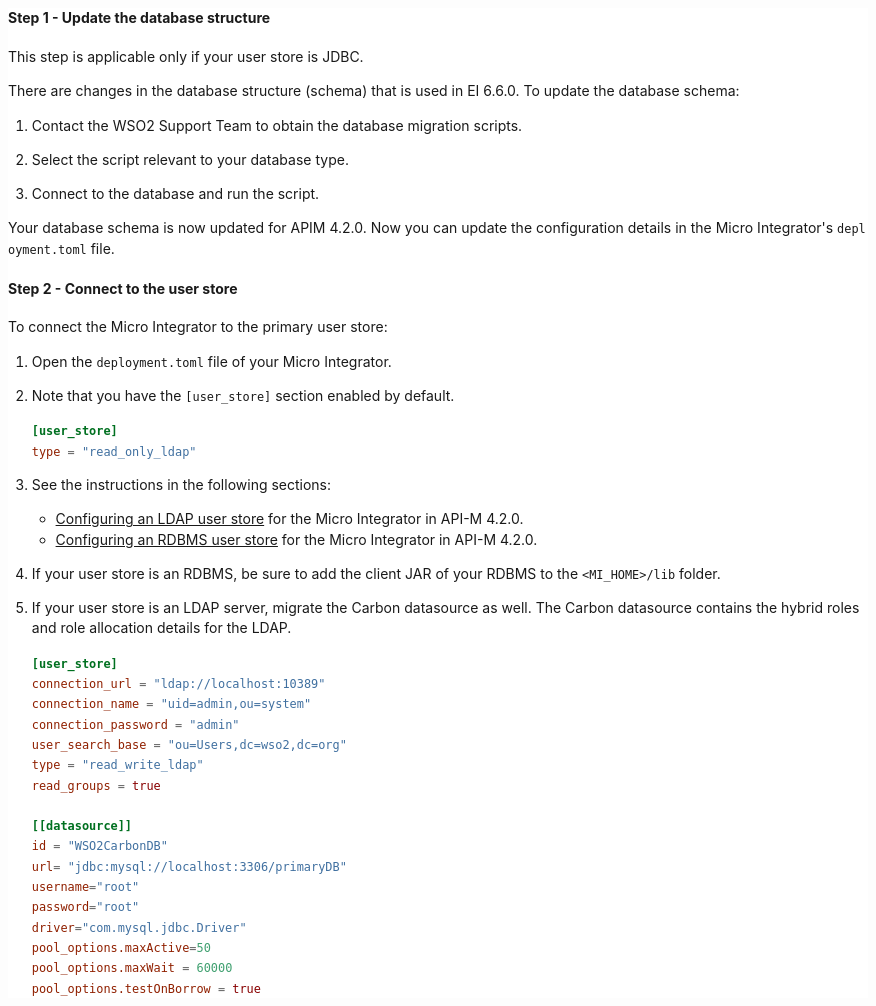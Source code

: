 #### Step 1 - Update the database structure

This step is applicable only if your user store is JDBC. 

There are changes in the database structure (schema) that is used in EI 6.6.0. To update the database schema:

1. Contact the WSO2 Support Team to obtain the database migration scripts.

2. Select the script relevant to your database type.

3. Connect to the database and run the script.

Your database schema is now updated for APIM 4.2.0. Now you can update the configuration details in the Micro Integrator's `deployment.toml` file.

#### Step 2 - Connect to the user store

To connect the Micro Integrator to the primary user store:

1. Open the `deployment.toml` file of your Micro Integrator.
2. Note that you have the `[user_store]` section enabled by default.

    ```toml
    [user_store]
    type = "read_only_ldap"
    ```

3. See the instructions in the following sections:

    -   [Configuring an LDAP user store](https://apim.docs.wso2.com/en/4.2.0/install-and-setup/setup/mi-setup/user_stores/setting_up_a_userstore/#configuring-an-ldap-user-store) for the Micro Integrator in API-M 4.2.0.
    -   [Configuring an RDBMS user store](https://apim.docs.wso2.com/en/4.2.0/install-and-setup/setup/mi-setup/user_stores/setting_up_a_userstore/#configuring-an-rdbms-user-store) for the Micro Integrator in API-M 4.2.0.  

4. If your user store is an RDBMS, be sure to add the client JAR of your RDBMS to the `<MI_HOME>/lib` folder.
5. If your user store is an LDAP server, migrate the Carbon datasource as well. The Carbon datasource contains the hybrid roles and role allocation details for the LDAP.

    ```toml
    [user_store]
    connection_url = "ldap://localhost:10389"  
    connection_name = "uid=admin,ou=system"
    connection_password = "admin"  
    user_search_base = "ou=Users,dc=wso2,dc=org"
    type = "read_write_ldap"
    read_groups = true

    [[datasource]]
    id = "WSO2CarbonDB"
    url= "jdbc:mysql://localhost:3306/primaryDB"
    username="root"
    password="root"
    driver="com.mysql.jdbc.Driver"
    pool_options.maxActive=50
    pool_options.maxWait = 60000
    pool_options.testOnBorrow = true
    ```
